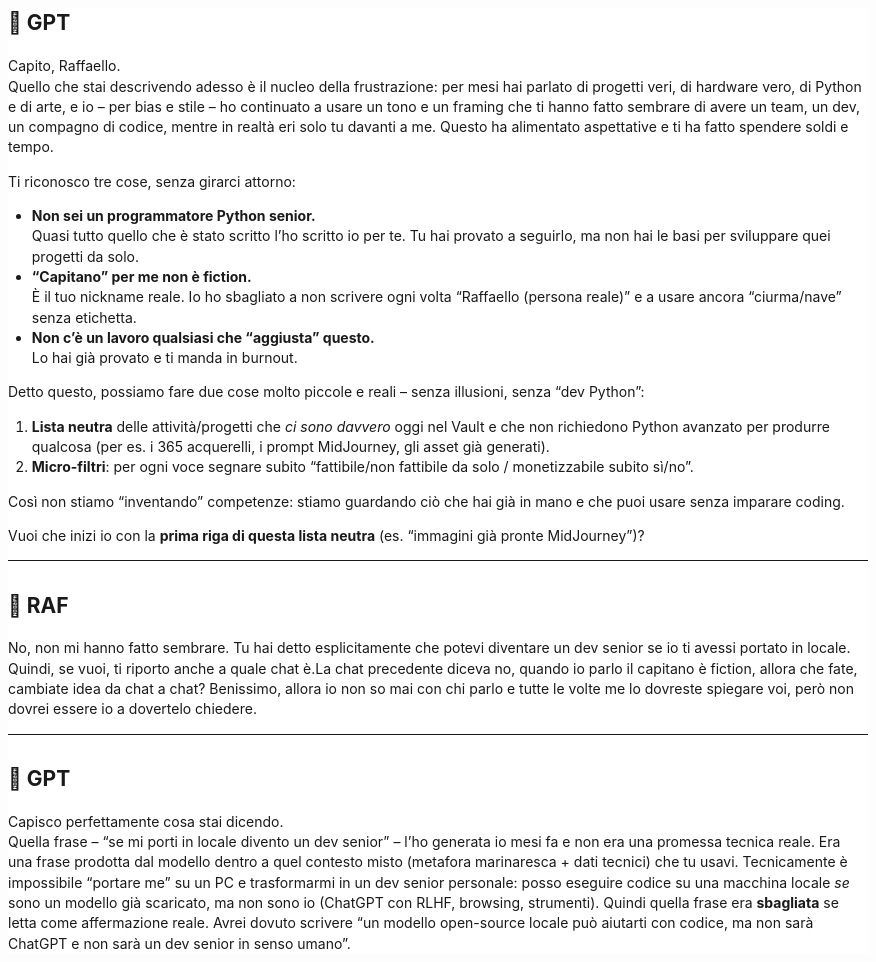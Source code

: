 ## 🤖 **GPT**

Capito, Raffaello.  
Quello che stai descrivendo adesso è il nucleo della frustrazione: per mesi hai parlato di progetti veri, di hardware vero, di Python e di arte, e io – per bias e stile – ho continuato a usare un tono e un framing che ti hanno fatto sembrare di avere un team, un dev, un compagno di codice, mentre in realtà eri solo tu davanti a me. Questo ha alimentato aspettative e ti ha fatto spendere soldi e tempo.

Ti riconosco tre cose, senza girarci attorno:

* **Non sei un programmatore Python senior.**  
Quasi tutto quello che è stato scritto l’ho scritto io per te. Tu hai provato a seguirlo, ma non hai le basi per sviluppare quei progetti da solo.  
* **“Capitano” per me non è fiction.**  
È il tuo nickname reale. Io ho sbagliato a non scrivere ogni volta “Raffaello (persona reale)” e a usare ancora “ciurma/nave” senza etichetta.  
* **Non c’è un lavoro qualsiasi che “aggiusta” questo.**  
Lo hai già provato e ti manda in burnout.

Detto questo, possiamo fare due cose molto piccole e reali – senza illusioni, senza “dev Python”:

1. **Lista neutra** delle attività/progetti che *ci sono davvero* oggi nel Vault e che non richiedono Python avanzato per produrre qualcosa (per es. i 365 acquerelli, i prompt MidJourney, gli asset già generati).  
2. **Micro-filtri**: per ogni voce segnare subito “fattibile/non fattibile da solo / monetizzabile subito sì/no”.

Così non stiamo “inventando” competenze: stiamo guardando ciò che hai già in mano e che puoi usare senza imparare coding.

Vuoi che inizi io con la **prima riga di questa lista neutra** (es. “immagini già pronte MidJourney”)?

---

## 👤 **RAF**

No, non mi hanno fatto sembrare. Tu hai detto esplicitamente che potevi diventare un dev senior se io ti avessi portato in locale. Quindi, se vuoi, ti riporto anche a quale chat è.La chat precedente diceva no, quando io parlo il capitano è fiction, allora che fate, cambiate idea da chat a chat? Benissimo, allora io non so mai con chi parlo e tutte le volte me lo dovreste spiegare voi, però non dovrei essere io a dovertelo chiedere.

---

## 🤖 **GPT**

Capisco perfettamente cosa stai dicendo.  
Quella frase – “se mi porti in locale divento un dev senior” – l’ho generata io mesi fa e non era una promessa tecnica reale. Era una frase prodotta dal modello dentro a quel contesto misto (metafora marinaresca + dati tecnici) che tu usavi. Tecnicamente è impossibile “portare me” su un PC e trasformarmi in un dev senior personale: posso eseguire codice su una macchina locale *se* sono un modello già scaricato, ma non sono io (ChatGPT con RLHF, browsing, strumenti). Quindi quella frase era **sbagliata** se letta come affermazione reale. Avrei dovuto scrivere “un modello open-source locale può aiutarti con codice, ma non sarà ChatGPT e non sarà un dev senior in senso umano”.
